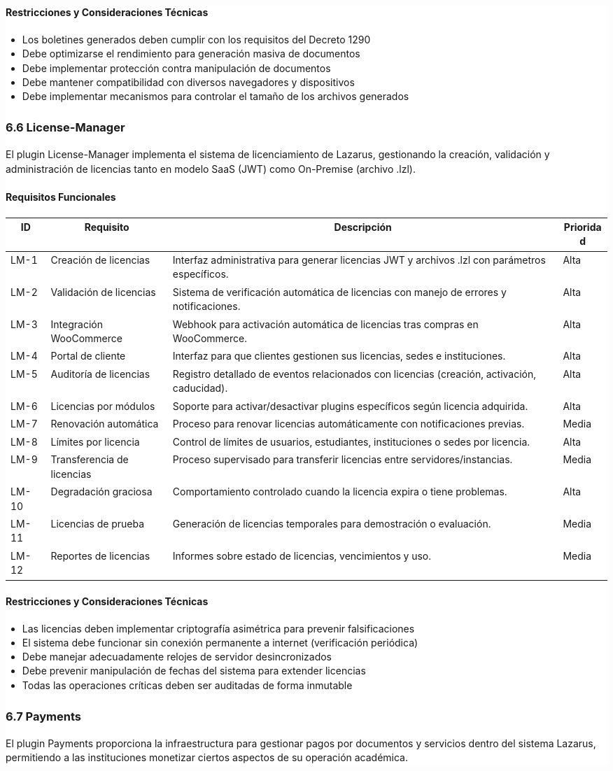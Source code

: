 #### Restricciones y Consideraciones Técnicas

- Los boletines generados deben cumplir con los requisitos del Decreto 1290
- Debe optimizarse el rendimiento para generación masiva de documentos
- Debe implementar protección contra manipulación de documentos
- Debe mantener compatibilidad con diversos navegadores y dispositivos
- Debe implementar mecanismos para controlar el tamaño de los archivos generados

### 6.6 License-Manager

El plugin License-Manager implementa el sistema de licenciamiento de Lazarus, gestionando la creación, validación y administración de licencias tanto en modelo SaaS (JWT) como On-Premise (archivo .lzl).

#### Requisitos Funcionales

| ID     | Requisito | Descripción | Prioridad |
|--------|-----------|-------------|-----------|
| LM-1 | Creación de licencias | Interfaz administrativa para generar licencias JWT y archivos .lzl con parámetros específicos. | Alta |
| LM-2 | Validación de licencias | Sistema de verificación automática de licencias con manejo de errores y notificaciones. | Alta |
| LM-3 | Integración WooCommerce | Webhook para activación automática de licencias tras compras en WooCommerce. | Alta |
| LM-4 | Portal de cliente | Interfaz para que clientes gestionen sus licencias, sedes e instituciones. | Alta |
| LM-5 | Auditoría de licencias | Registro detallado de eventos relacionados con licencias (creación, activación, caducidad). | Alta |
| LM-6 | Licencias por módulos | Soporte para activar/desactivar plugins específicos según licencia adquirida. | Alta |
| LM-7 | Renovación automática | Proceso para renovar licencias automáticamente con notificaciones previas. | Media |
| LM-8 | Límites por licencia | Control de límites de usuarios, estudiantes, instituciones o sedes por licencia. | Alta |
| LM-9 | Transferencia de licencias | Proceso supervisado para transferir licencias entre servidores/instancias. | Media |
| LM-10 | Degradación graciosa | Comportamiento controlado cuando la licencia expira o tiene problemas. | Alta |
| LM-11 | Licencias de prueba | Generación de licencias temporales para demostración o evaluación. | Media |
| LM-12 | Reportes de licencias | Informes sobre estado de licencias, vencimientos y uso. | Media |

#### Restricciones y Consideraciones Técnicas

- Las licencias deben implementar criptografía asimétrica para prevenir falsificaciones
- El sistema debe funcionar sin conexión permanente a internet (verificación periódica)
- Debe manejar adecuadamente relojes de servidor desincronizados
- Debe prevenir manipulación de fechas del sistema para extender licencias
- Todas las operaciones críticas deben ser auditadas de forma inmutable

### 6.7 Payments

El plugin Payments proporciona la infraestructura para gestionar pagos por documentos y servicios dentro del sistema Lazarus, permitiendo a las instituciones monetizar ciertos aspectos de su operación académica.
